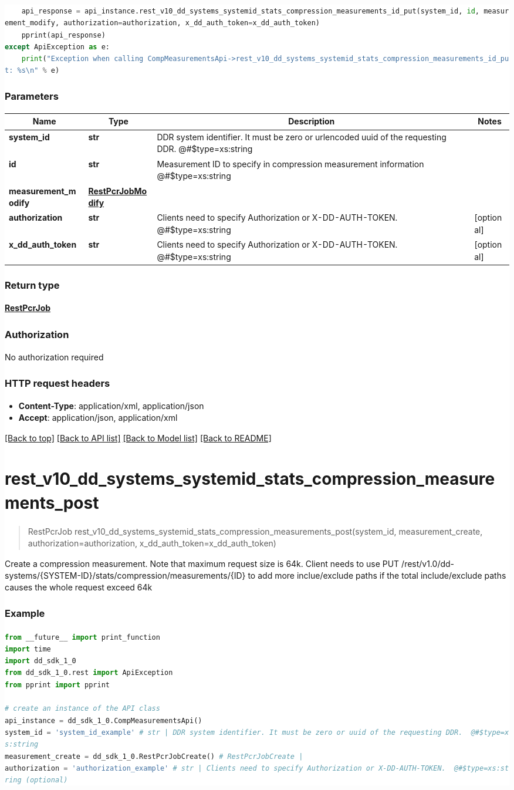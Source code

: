 ```python
    api_response = api_instance.rest_v10_dd_systems_systemid_stats_compression_measurements_id_put(system_id, id, measurement_modify, authorization=authorization, x_dd_auth_token=x_dd_auth_token)
    pprint(api_response)
except ApiException as e:
    print("Exception when calling CompMeasurementsApi->rest_v10_dd_systems_systemid_stats_compression_measurements_id_put: %s\n" % e)
```

### Parameters

Name | Type | Description  | Notes
------------- | ------------- | ------------- | -------------
 **system_id** | **str**| DDR system identifier. It must be zero or urlencoded uuid of the requesting DDR.  @#$type&#x3D;xs:string | 
 **id** | **str**| Measurement ID to specify in compression measurement information  @#$type&#x3D;xs:string | 
 **measurement_modify** | [**RestPcrJobModify**](RestPcrJobModify.md)|  | 
 **authorization** | **str**| Clients need to specify Authorization or X-DD-AUTH-TOKEN.  @#$type&#x3D;xs:string | [optional] 
 **x_dd_auth_token** | **str**| Clients need to specify Authorization or X-DD-AUTH-TOKEN.  @#$type&#x3D;xs:string | [optional] 

### Return type

[**RestPcrJob**](RestPcrJob.md)

### Authorization

No authorization required

### HTTP request headers

 - **Content-Type**: application/xml, application/json
 - **Accept**: application/json, application/xml

[[Back to top]](#) [[Back to API list]](../README.md#documentation-for-api-endpoints) [[Back to Model list]](../README.md#documentation-for-models) [[Back to README]](../README.md)

# **rest_v10_dd_systems_systemid_stats_compression_measurements_post**
> RestPcrJob rest_v10_dd_systems_systemid_stats_compression_measurements_post(system_id, measurement_create, authorization=authorization, x_dd_auth_token=x_dd_auth_token)

Create a compression measurement. Note that maximum request size is 64k. Client needs to use PUT /rest/v1.0/dd-systems/{SYSTEM-ID}/stats/compression/measurements/{ID} to add more inclue/exclude paths if the total include/exclude paths causes the whole request exceed 64k

### Example
```python
from __future__ import print_function
import time
import dd_sdk_1_0
from dd_sdk_1_0.rest import ApiException
from pprint import pprint

# create an instance of the API class
api_instance = dd_sdk_1_0.CompMeasurementsApi()
system_id = 'system_id_example' # str | DDR system identifier. It must be zero or uuid of the requesting DDR.  @#$type=xs:string
measurement_create = dd_sdk_1_0.RestPcrJobCreate() # RestPcrJobCreate | 
authorization = 'authorization_example' # str | Clients need to specify Authorization or X-DD-AUTH-TOKEN.  @#$type=xs:string (optional)
```